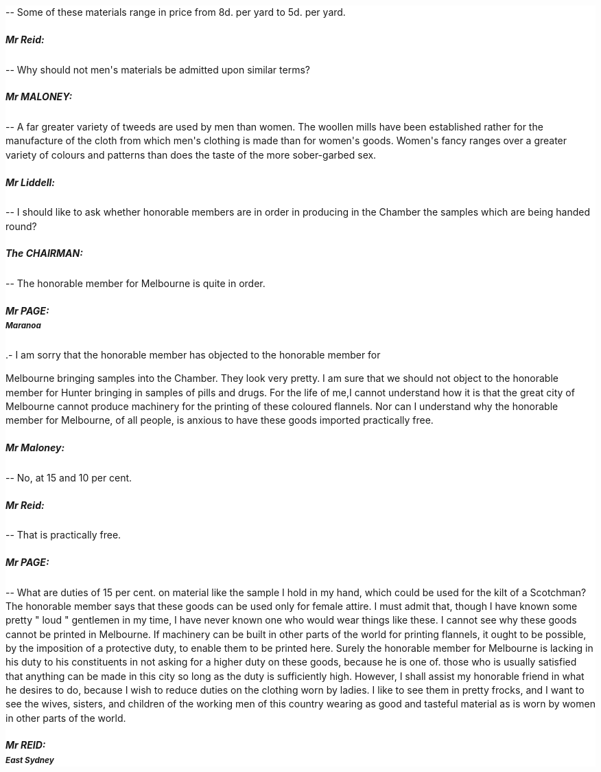 -- Some of these materials range in price from 8d. per yard to 5d. per yard. 

##### Mr Reid:

--  Why should not men's materials be admitted upon similar terms? 

##### Mr MALONEY:

-- A far greater variety of tweeds are used by men than women. The woollen mills have been established rather for the manufacture of the cloth from which men's clothing is made than for women's goods. Women's fancy ranges over a greater variety of colours and patterns than does the taste of the more sober-garbed sex. 

##### Mr Liddell:

--  I should like to ask whether honorable members are in order in producing in the Chamber the samples which are being handed round? 

##### The CHAIRMAN:

-- The honorable member for Melbourne is quite in order. 

##### Mr PAGE:<br><small class="text-muted">Maranoa</small>

.- I am sorry that the honorable member has objected to the honorable member for 

Melbourne bringing samples into the Chamber. They look very pretty. I am sure that we should not object to the honorable member for Hunter bringing in samples of pills and drugs. For the life of me,I cannot understand how it is that the great city of Melbourne cannot produce machinery for the printing of these coloured flannels. Nor can I understand why the honorable member for Melbourne, of all people, is anxious to have these goods imported practically free. 

##### Mr Maloney:

--  No, at  15  and  10  per cent. 

##### Mr Reid:

--  That is practically free. 

##### Mr PAGE:

-- What are duties of  15  per cent. on material like the sample I hold in my hand, which could be used for the kilt of a Scotchman? The honorable member says that these goods can be used only for female attire. I must admit that, though I have known some pretty " loud " gentlemen in my time, I have never known one who would wear things like these. I cannot see why these goods cannot be printed in Melbourne. If machinery can be built in other parts of the world for printing flannels, it ought to be possible, by the imposition of a protective duty, to enable them to be printed here. Surely the honorable member for Melbourne is lacking in his duty to his constituents in not asking for a higher duty on these goods, because he is one of. those who is usually satisfied that anything can be made in this city so long as the duty is sufficiently high. However, I shall assist my honorable friend in what he desires to do, because I wish to reduce duties on the clothing worn by ladies. I like to see them in pretty frocks, and I want to see the wives, sisters, and children of the working men of this country wearing as good and tasteful material as is worn by women in other parts of the world. 

##### Mr REID:<br><small class="text-muted">East Sydney</small>
